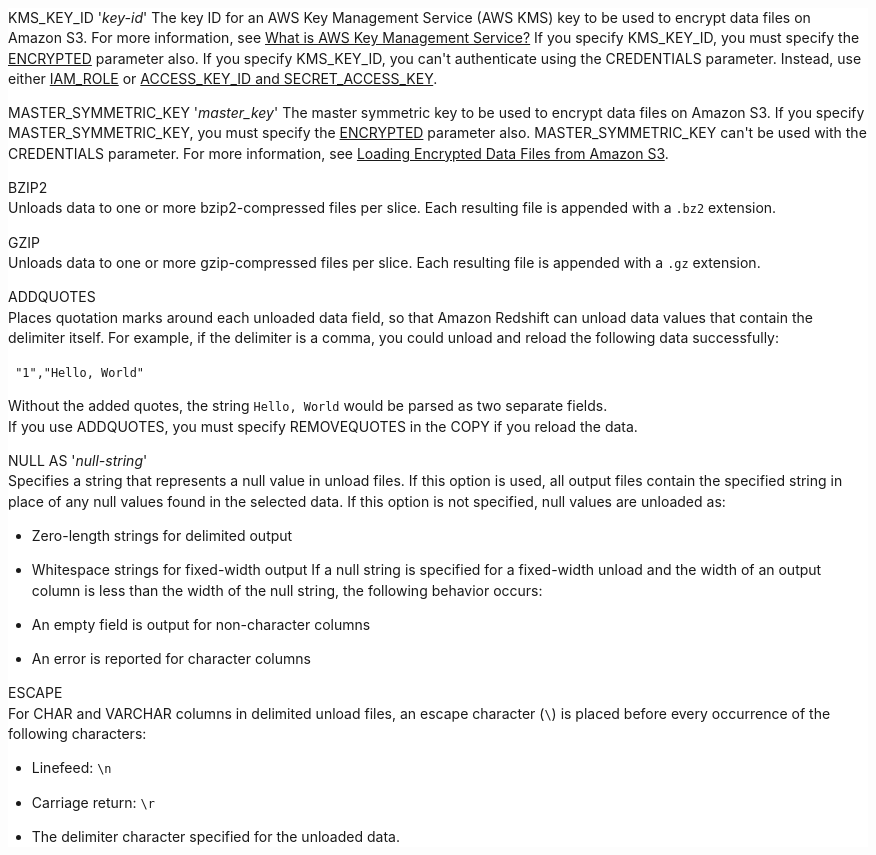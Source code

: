 KMS\_KEY\_ID '*key\-id*'  <a name="unload-parameters-kms-key-id"></a>
The key ID for an AWS Key Management Service \(AWS KMS\) key to be used to encrypt data files on Amazon S3\. For more information, see [What is AWS Key Management Service?](http://docs.aws.amazon.com/kms/latest/developerguide/overview.html) If you specify KMS\_KEY\_ID, you must specify the [ENCRYPTED](#unload-parameters-encrypted) parameter also\. If you specify KMS\_KEY\_ID, you can't authenticate using the CREDENTIALS parameter\. Instead, use either [IAM_ROLE](copy-parameters-authorization.md#copy-iam-role) or [ACCESS_KEY_ID and SECRET_ACCESS_KEY](copy-parameters-authorization.md#copy-access-key-id)\. 

MASTER\_SYMMETRIC\_KEY '*master\_key*'  <a name="unload-parameters-master-symmetric-key"></a>
The master symmetric key to be used to encrypt data files on Amazon S3\. If you specify MASTER\_SYMMETRIC\_KEY, you must specify the [ENCRYPTED](#unload-parameters-encrypted) parameter also\. MASTER\_SYMMETRIC\_KEY can't be used with the CREDENTIALS parameter\. For more information, see [Loading Encrypted Data Files from Amazon S3](c_loading-encrypted-files.md)\. 

BZIP2   
Unloads data to one or more bzip2\-compressed files per slice\. Each resulting file is appended with a `.bz2` extension\. 

GZIP   
Unloads data to one or more gzip\-compressed files per slice\. Each resulting file is appended with a `.gz` extension\. 

ADDQUOTES   
Places quotation marks around each unloaded data field, so that Amazon Redshift can unload data values that contain the delimiter itself\. For example, if the delimiter is a comma, you could unload and reload the following data successfully:   

```
 "1","Hello, World" 
```
Without the added quotes, the string `Hello, World` would be parsed as two separate fields\.  
If you use ADDQUOTES, you must specify REMOVEQUOTES in the COPY if you reload the data\.

NULL AS '*null\-string*'   
Specifies a string that represents a null value in unload files\. If this option is used, all output files contain the specified string in place of any null values found in the selected data\. If this option is not specified, null values are unloaded as:   

+ Zero\-length strings for delimited output 

+ Whitespace strings for fixed\-width output
If a null string is specified for a fixed\-width unload and the width of an output column is less than the width of the null string, the following behavior occurs:   

+ An empty field is output for non\-character columns 

+ An error is reported for character columns 

ESCAPE   
For CHAR and VARCHAR columns in delimited unload files, an escape character \(`\`\) is placed before every occurrence of the following characters:  

+ Linefeed: `\n`

+ Carriage return: `\r`

+ The delimiter character specified for the unloaded data\. 
